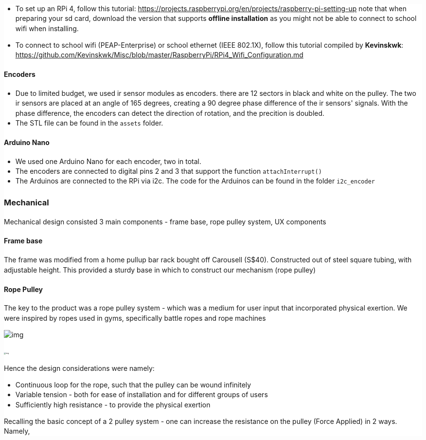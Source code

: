 - To set up an RPi 4, follow this tutorial: https://projects.raspberrypi.org/en/projects/raspberry-pi-setting-up 
  note that when preparing your sd card, download the version that supports **offline installation** as you might not be able to connect to school wifi when installing.


- To connect to school wifi (PEAP-Enterprise) or school ethernet (IEEE 802.1X), follow this tutorial compiled by **Kevinskwk**:
https://github.com/Kevinskwk/Misc/blob/master/RaspberryPi/RPi4_Wifi_Configuration.md 

#### Encoders
- Due to limited budget, we used ir sensor modules as encoders. there are 12 sectors in black and white on the pulley. The two ir sensors are placed at an angle of 165 degrees, creating a 90 degree phase difference of the ir sensors' signals. With the phase difference, the encoders can detect the direction of rotation, and the precition is doubled.
- The STL file can be found in the `assets` folder.

#### Arduino Nano
- We used one Arduino Nano for each encoder, two in total.
- The encoders are connected to digital pins 2 and 3 that support the function `attachInterrupt()`
- The Arduinos are connected to the RPi via i2c. The code for the Arduinos can be found in the folder `i2c_encoder`

### Mechanical <a name="mechanical"></a>
Mechanical design consisted 3 main components - frame base, rope pulley system, UX components





#### Frame base

The frame was modified from a home pullup bar rack bought off Carousell (S$40). Constructed out of steel square tubing, with adjustable height. This provided a sturdy base in which to construct our mechanism (rope pulley)

#### Rope Pulley

The key to the product was a rope pulley system - which was a medium for user input that incorporated physical exertion. We were inspired by ropes used in gyms, specifically battle ropes and rope machines 

![img](https://video-images.vice.com/articles/5a467ddd3037102f25c4b02e/lede/1514572181564-Screen-Shot-2017-06-15-at-31634-PM-1-696x652.png?crop=1xw:0.6004601226993865xh;center,center&resize=300:*)

<img src="https://www.americanfitness.net/images/products/detail/oryxropeclimber.jpg" alt="img" style="zoom:25%;" />



Hence the design considerations were namely:

- Continuous loop for the rope, such that the pulley can be wound infinitely
- Variable tension - both for ease of installation and for different groups of users
- Sufficiently high resistance - to provide the physical exertion



Recalling the basic concept of a 2 pulley system - one can increase the resistance on the pulley (Force Applied) in 2 ways. Namely, 
